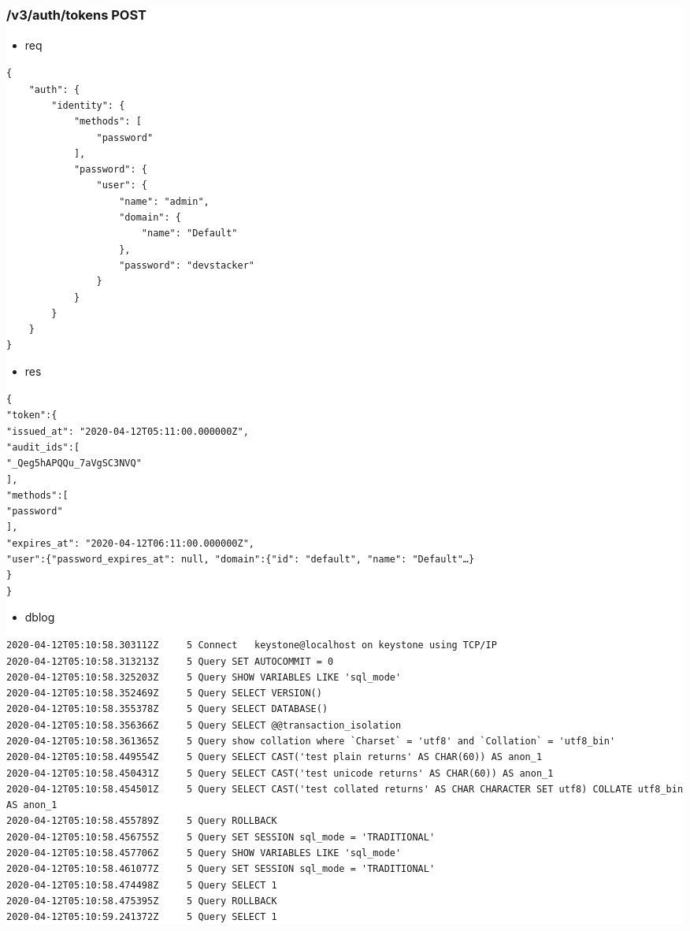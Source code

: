 ### /v3/auth/tokens POST

- req

```
{
    "auth": {
        "identity": {
            "methods": [
                "password"
            ],
            "password": {
                "user": {
                    "name": "admin",
                    "domain": {
                        "name": "Default"
                    },
                    "password": "devstacker"
                }
            }
        }
    }
}
```

- res

```
{
"token":{
"issued_at": "2020-04-12T05:11:00.000000Z",
"audit_ids":[
"_Qeg5hAPQQu_7aVgSC3NVQ"
],
"methods":[
"password"
],
"expires_at": "2020-04-12T06:11:00.000000Z",
"user":{"password_expires_at": null, "domain":{"id": "default", "name": "Default"…}
}
}
```

- dblog

```
2020-04-12T05:10:58.303112Z	    5 Connect	keystone@localhost on keystone using TCP/IP
2020-04-12T05:10:58.313213Z	    5 Query	SET AUTOCOMMIT = 0
2020-04-12T05:10:58.325203Z	    5 Query	SHOW VARIABLES LIKE 'sql_mode'
2020-04-12T05:10:58.352469Z	    5 Query	SELECT VERSION()
2020-04-12T05:10:58.355378Z	    5 Query	SELECT DATABASE()
2020-04-12T05:10:58.356366Z	    5 Query	SELECT @@transaction_isolation
2020-04-12T05:10:58.361365Z	    5 Query	show collation where `Charset` = 'utf8' and `Collation` = 'utf8_bin'
2020-04-12T05:10:58.449554Z	    5 Query	SELECT CAST('test plain returns' AS CHAR(60)) AS anon_1
2020-04-12T05:10:58.450431Z	    5 Query	SELECT CAST('test unicode returns' AS CHAR(60)) AS anon_1
2020-04-12T05:10:58.454501Z	    5 Query	SELECT CAST('test collated returns' AS CHAR CHARACTER SET utf8) COLLATE utf8_bin AS anon_1
2020-04-12T05:10:58.455789Z	    5 Query	ROLLBACK
2020-04-12T05:10:58.456755Z	    5 Query	SET SESSION sql_mode = 'TRADITIONAL'
2020-04-12T05:10:58.457706Z	    5 Query	SHOW VARIABLES LIKE 'sql_mode'
2020-04-12T05:10:58.461077Z	    5 Query	SET SESSION sql_mode = 'TRADITIONAL'
2020-04-12T05:10:58.474498Z	    5 Query	SELECT 1
2020-04-12T05:10:58.475395Z	    5 Query	ROLLBACK
2020-04-12T05:10:59.241372Z	    5 Query	SELECT 1
```